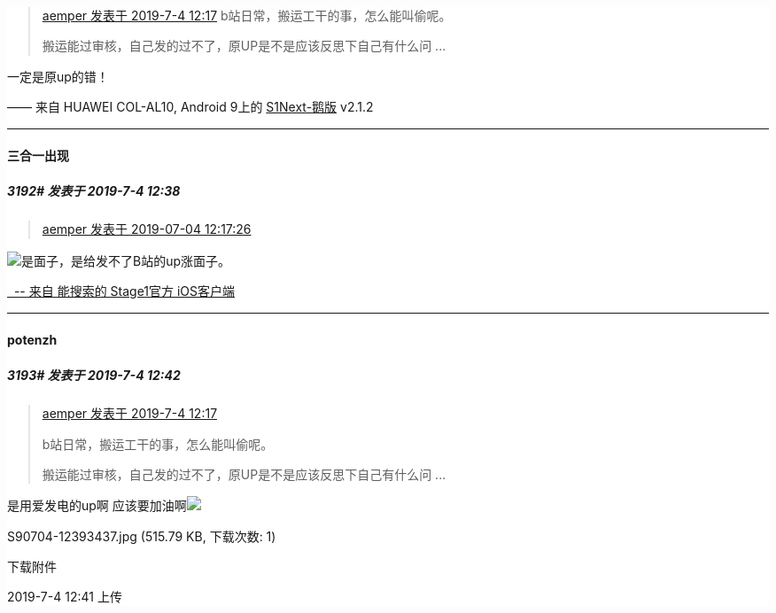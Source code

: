 

<blockquote><a href="httphttps://bbs.saraba1st.com/2b/forum.php?mod=redirect&amp;goto=findpost&amp;pid=44381469&amp;ptid=1789687" target="_blank">aemper 发表于 2019-7-4 12:17</a>
b站日常，搬运工干的事，怎么能叫偷呢。

搬运能过审核，自己发的过不了，原UP是不是应该反思下自己有什么问 ...</blockquote>
一定是原up的错！

—— 来自 HUAWEI COL-AL10, Android 9上的 [S1Next-鹅版](https://github.com/ykrank/S1-Next/releases) v2.1.2







-----

####  三合一出现  
##### 3192#       发表于 2019-7-4 12:38



<blockquote><a href="httphttps://bbs.saraba1st.com/2b/forum.php?mod=redirect&amp;goto=findpost&amp;pid=44381469&amp;ptid=1789687" target="_blank">aemper 发表于 2019-07-04 12:17:26</a></blockquote><img src="https://static.saraba1st.com/image/smiley/face2017/066.png" referrerpolicy="no-referrer">是面子，是给发不了B站的up涨面子。

[  -- 来自 能搜索的 Stage1官方 iOS客户端](https://itunes.apple.com/fi/app/saraba1st/id1221237470?mt=8)







-----

####  potenzh  
##### 3193#       发表于 2019-7-4 12:42



<blockquote><a href="httphttps://bbs.saraba1st.com/2b/forum.php?mod=redirect&amp;goto=findpost&amp;pid=44381469&amp;ptid=1789687" target="_blank">aemper 发表于 2019-7-4 12:17</a>

b站日常，搬运工干的事，怎么能叫偷呢。

搬运能过审核，自己发的过不了，原UP是不是应该反思下自己有什么问 ...</blockquote>
是用爱发电的up啊 应该要加油啊<img src="https://static.saraba1st.com/image/smiley/face2017/067.png" referrerpolicy="no-referrer">






S90704-12393437.jpg
(515.79 KB, 下载次数: 1)




下载附件


2019-7-4 12:41 上传




